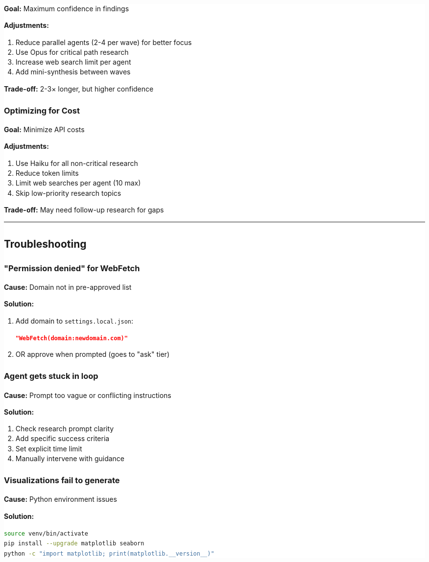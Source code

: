 **Goal:** Maximum confidence in findings

**Adjustments:**
1. Reduce parallel agents (2-4 per wave) for better focus
2. Use Opus for critical path research
3. Increase web search limit per agent
4. Add mini-synthesis between waves

**Trade-off:** 2-3× longer, but higher confidence

### Optimizing for Cost

**Goal:** Minimize API costs

**Adjustments:**
1. Use Haiku for all non-critical research
2. Reduce token limits
3. Limit web searches per agent (10 max)
4. Skip low-priority research topics

**Trade-off:** May need follow-up research for gaps

---

## Troubleshooting

### "Permission denied" for WebFetch

**Cause:** Domain not in pre-approved list

**Solution:**
1. Add domain to `settings.local.json`:
   ```json
   "WebFetch(domain:newdomain.com)"
   ```
2. OR approve when prompted (goes to "ask" tier)

### Agent gets stuck in loop

**Cause:** Prompt too vague or conflicting instructions

**Solution:**
1. Check research prompt clarity
2. Add specific success criteria
3. Set explicit time limit
4. Manually intervene with guidance

### Visualizations fail to generate

**Cause:** Python environment issues

**Solution:**
```bash
source venv/bin/activate
pip install --upgrade matplotlib seaborn
python -c "import matplotlib; print(matplotlib.__version__)"
```
